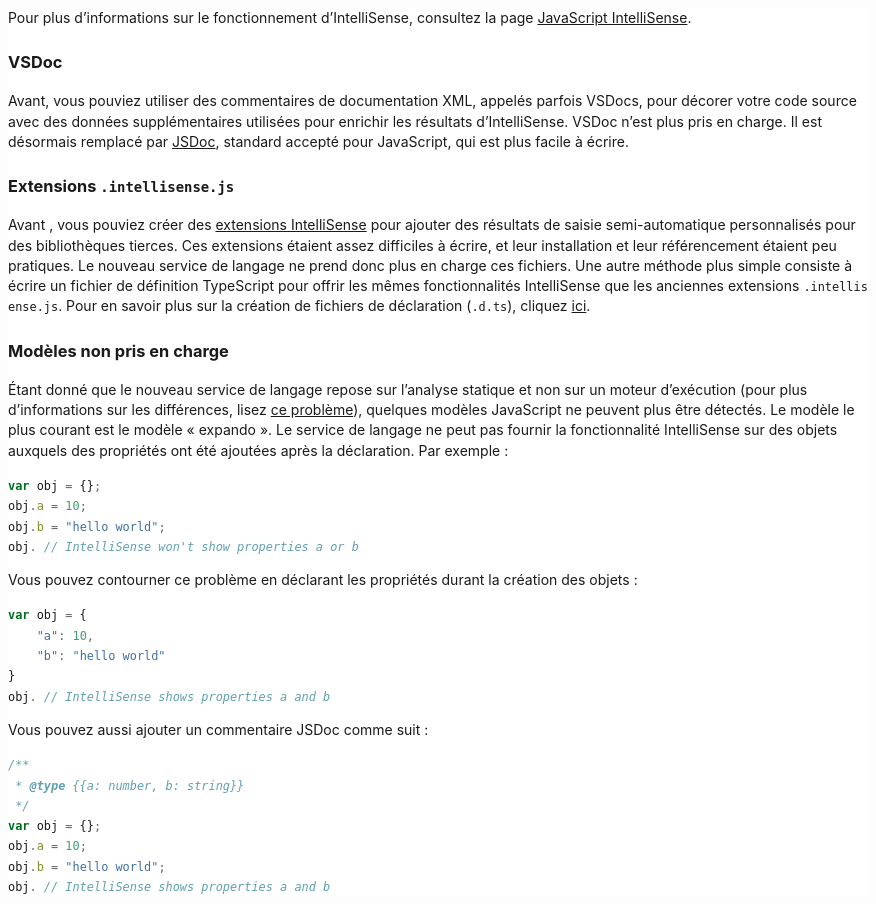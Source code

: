 Pour plus d’informations sur le fonctionnement d’IntelliSense, consultez la page [JavaScript IntelliSense](/visualstudio/ide/javascript-intellisense/).

### <a name="vsdoc"></a>VSDoc

Avant, vous pouviez utiliser des commentaires de documentation XML, appelés parfois VSDocs, pour décorer votre code source avec des données supplémentaires utilisées pour enrichir les résultats d’IntelliSense.
VSDoc n’est plus pris en charge. Il est désormais remplacé par [JSDoc](http://usejsdoc.org/about-getting-started.html), standard accepté pour JavaScript, qui est plus facile à écrire.

### <a name="intellisensejs-extensions"></a>Extensions `.intellisense.js`

Avant , vous pouviez créer des [extensions IntelliSense](https://msdn.microsoft.com/library/hh874692.aspx) pour ajouter des résultats de saisie semi-automatique personnalisés pour des bibliothèques tierces.
Ces extensions étaient assez difficiles à écrire, et leur installation et leur référencement étaient peu pratiques. Le nouveau service de langage ne prend donc plus en charge ces fichiers.
Une autre méthode plus simple consiste à écrire un fichier de définition TypeScript pour offrir les mêmes fonctionnalités IntelliSense que les anciennes extensions `.intellisense.js`.
Pour en savoir plus sur la création de fichiers de déclaration (`.d.ts`), cliquez [ici](http://www.typescriptlang.org/docs/handbook/declaration-files/introduction.html).

### <a name="unsupported-patterns"></a>Modèles non pris en charge

Étant donné que le nouveau service de langage repose sur l’analyse statique et non sur un moteur d’exécution (pour plus d’informations sur les différences, lisez [ce problème](https://github.com/Microsoft/TypeScript/issues/4789)), quelques modèles JavaScript ne peuvent plus être détectés.
Le modèle le plus courant est le modèle « expando ».
Le service de langage ne peut pas fournir la fonctionnalité IntelliSense sur des objets auxquels des propriétés ont été ajoutées après la déclaration.
Par exemple :

```js
var obj = {};
obj.a = 10;
obj.b = "hello world";
obj. // IntelliSense won't show properties a or b
```

Vous pouvez contourner ce problème en déclarant les propriétés durant la création des objets :

```js
var obj = {
    "a": 10,
    "b": "hello world"
}
obj. // IntelliSense shows properties a and b
```

Vous pouvez aussi ajouter un commentaire JSDoc comme suit :

```js
/**
 * @type {{a: number, b: string}}
 */
var obj = {};
obj.a = 10;
obj.b = "hello world";
obj. // IntelliSense shows properties a and b
```
